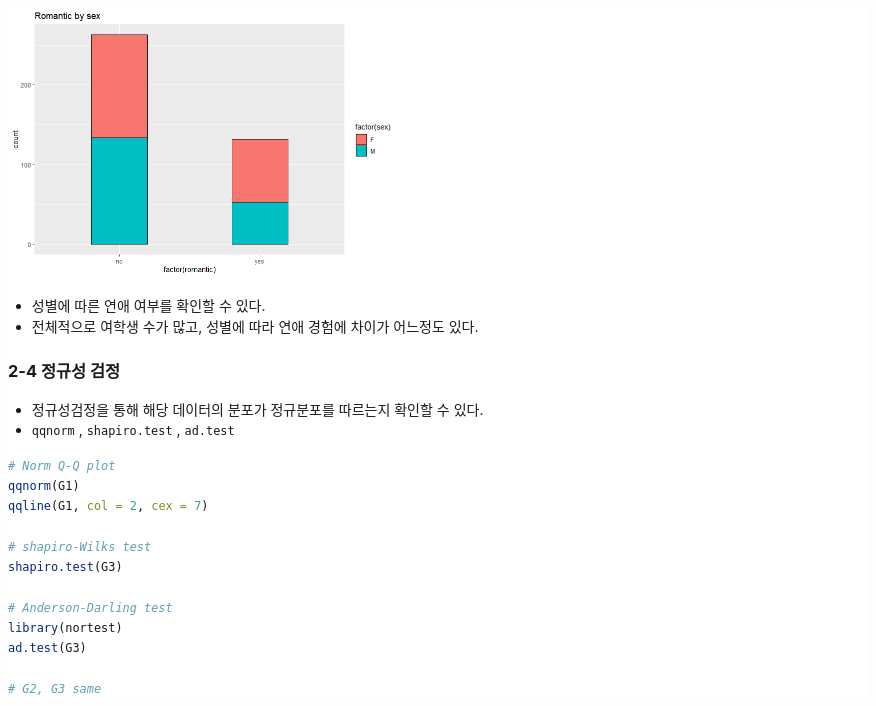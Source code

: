 <img src="R_IM.assets/image-20210623193646987.png" alt="image-20210623193646987" style="zoom:50%;" />

- 성별에 따른 연애 여부를 확인할 수 있다.
- 전체적으로 여학생 수가 많고, 성별에 따라 연애 경험에 차이가 어느정도 있다.

### 2-4 정규성 검정

- 정규성검정을 통해 해당 데이터의 분포가 정규분포를 따르는지 확인할 수 있다.
- `qqnorm` , `shapiro.test` , `ad.test`

```R
# Norm Q-Q plot
qqnorm(G1)
qqline(G1, col = 2, cex = 7)

# shapiro-Wilks test
shapiro.test(G3)

# Anderson-Darling test
library(nortest)
ad.test(G3)

# G2, G3 same
```
